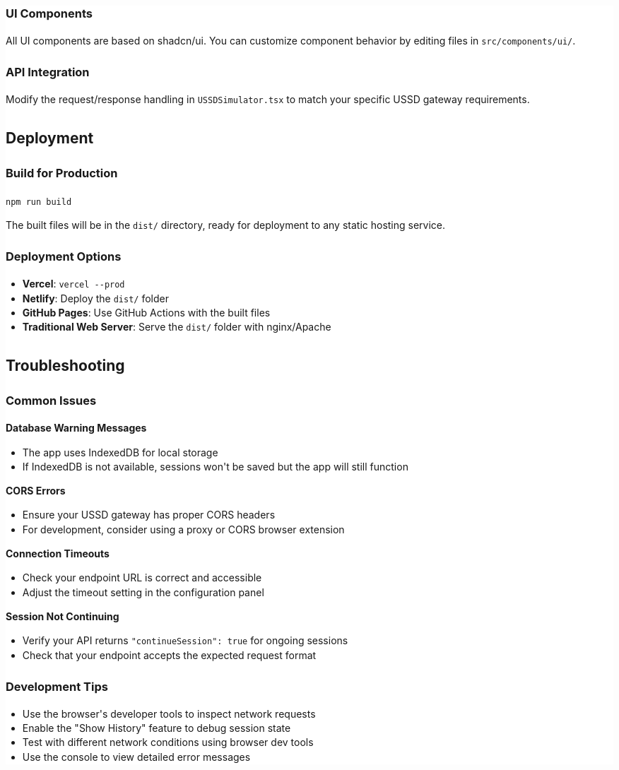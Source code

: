 ### UI Components
All UI components are based on shadcn/ui. You can customize component behavior by editing files in `src/components/ui/`.

### API Integration
Modify the request/response handling in `USSDSimulator.tsx` to match your specific USSD gateway requirements.

## Deployment

### Build for Production

```bash
npm run build
```

The built files will be in the `dist/` directory, ready for deployment to any static hosting service.

### Deployment Options

- **Vercel**: `vercel --prod`
- **Netlify**: Deploy the `dist/` folder
- **GitHub Pages**: Use GitHub Actions with the built files
- **Traditional Web Server**: Serve the `dist/` folder with nginx/Apache

## Troubleshooting

### Common Issues

**Database Warning Messages**
- The app uses IndexedDB for local storage
- If IndexedDB is not available, sessions won't be saved but the app will still function

**CORS Errors**
- Ensure your USSD gateway has proper CORS headers
- For development, consider using a proxy or CORS browser extension

**Connection Timeouts**
- Check your endpoint URL is correct and accessible
- Adjust the timeout setting in the configuration panel

**Session Not Continuing**
- Verify your API returns `"continueSession": true` for ongoing sessions
- Check that your endpoint accepts the expected request format

### Development Tips

- Use the browser's developer tools to inspect network requests
- Enable the "Show History" feature to debug session state
- Test with different network conditions using browser dev tools
- Use the console to view detailed error messages
